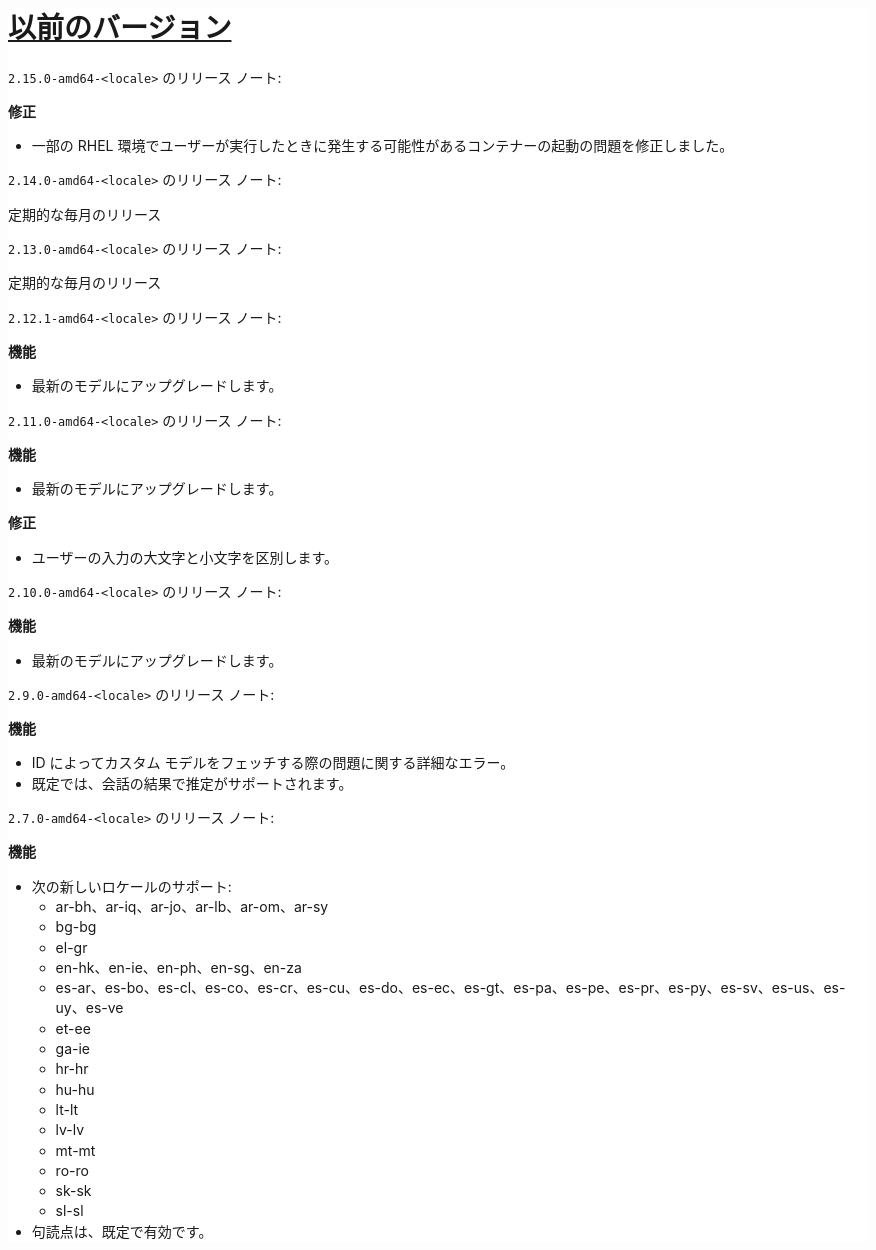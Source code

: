 
# <a name="previous-version"></a>[以前のバージョン](#tab/previous)

`2.15.0-amd64-<locale>` のリリース ノート:

**修正**
* 一部の RHEL 環境でユーザーが実行したときに発生する可能性があるコンテナーの起動の問題を修正しました。

`2.14.0-amd64-<locale>` のリリース ノート:

定期的な毎月のリリース

`2.13.0-amd64-<locale>` のリリース ノート:

定期的な毎月のリリース

`2.12.1-amd64-<locale>` のリリース ノート:

**機能**
* 最新のモデルにアップグレードします。

`2.11.0-amd64-<locale>` のリリース ノート:

**機能**
* 最新のモデルにアップグレードします。

**修正**
* ユーザーの入力の大文字と小文字を区別します。

`2.10.0-amd64-<locale>` のリリース ノート:

**機能**
* 最新のモデルにアップグレードします。

`2.9.0-amd64-<locale>` のリリース ノート:

**機能**
* ID によってカスタム モデルをフェッチする際の問題に関する詳細なエラー。
* 既定では、会話の結果で推定がサポートされます。

`2.7.0-amd64-<locale>` のリリース ノート:

**機能**
* 次の新しいロケールのサポート:
    * ar-bh、ar-iq、ar-jo、ar-lb、ar-om、ar-sy
    * bg-bg
    * el-gr
    * en-hk、en-ie、en-ph、en-sg、en-za
    * es-ar、es-bo、es-cl、es-co、es-cr、es-cu、es-do、es-ec、es-gt、es-pa、es-pe、es-pr、es-py、es-sv、es-us、es-uy、es-ve
    * et-ee
    * ga-ie
    * hr-hr
    * hu-hu
    * lt-lt
    * lv-lv
    * mt-mt
    * ro-ro
    * sk-sk
    * sl-sl
* 句読点は、既定で有効です。
